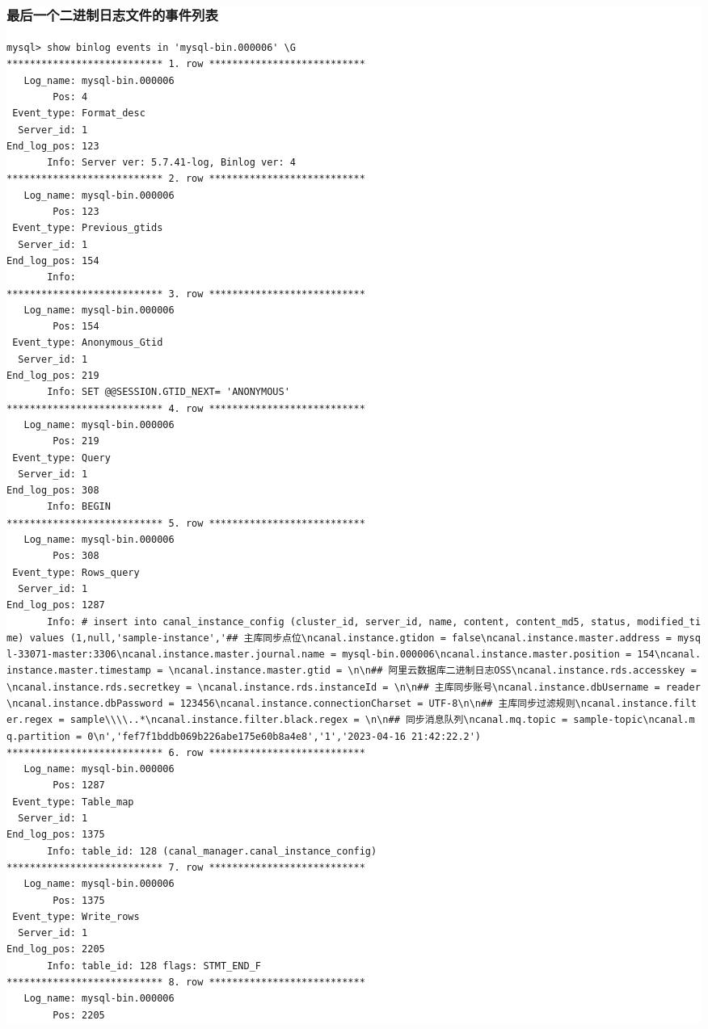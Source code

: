 ### 最后一个二进制日志文件的事件列表

    mysql> show binlog events in 'mysql-bin.000006' \G
    *************************** 1. row ***************************
       Log_name: mysql-bin.000006
            Pos: 4
     Event_type: Format_desc
      Server_id: 1
    End_log_pos: 123
           Info: Server ver: 5.7.41-log, Binlog ver: 4
    *************************** 2. row ***************************
       Log_name: mysql-bin.000006
            Pos: 123
     Event_type: Previous_gtids
      Server_id: 1
    End_log_pos: 154
           Info:
    *************************** 3. row ***************************
       Log_name: mysql-bin.000006
            Pos: 154
     Event_type: Anonymous_Gtid
      Server_id: 1
    End_log_pos: 219
           Info: SET @@SESSION.GTID_NEXT= 'ANONYMOUS'
    *************************** 4. row ***************************
       Log_name: mysql-bin.000006
            Pos: 219
     Event_type: Query
      Server_id: 1
    End_log_pos: 308
           Info: BEGIN
    *************************** 5. row ***************************
       Log_name: mysql-bin.000006
            Pos: 308
     Event_type: Rows_query
      Server_id: 1
    End_log_pos: 1287
           Info: # insert into canal_instance_config (cluster_id, server_id, name, content, content_md5, status, modified_time) values (1,null,'sample-instance','## 主库同步点位\ncanal.instance.gtidon = false\ncanal.instance.master.address = mysql-33071-master:3306\ncanal.instance.master.journal.name = mysql-bin.000006\ncanal.instance.master.position = 154\ncanal.instance.master.timestamp = \ncanal.instance.master.gtid = \n\n## 阿里云数据库二进制日志OSS\ncanal.instance.rds.accesskey = \ncanal.instance.rds.secretkey = \ncanal.instance.rds.instanceId = \n\n## 主库同步账号\ncanal.instance.dbUsername = reader\ncanal.instance.dbPassword = 123456\ncanal.instance.connectionCharset = UTF-8\n\n## 主库同步过滤规则\ncanal.instance.filter.regex = sample\\\\..*\ncanal.instance.filter.black.regex = \n\n## 同步消息队列\ncanal.mq.topic = sample-topic\ncanal.mq.partition = 0\n','fef7f1bddb069b226abe175e60b8a4e8','1','2023-04-16 21:42:22.2')
    *************************** 6. row ***************************
       Log_name: mysql-bin.000006
            Pos: 1287
     Event_type: Table_map
      Server_id: 1
    End_log_pos: 1375
           Info: table_id: 128 (canal_manager.canal_instance_config)
    *************************** 7. row ***************************
       Log_name: mysql-bin.000006
            Pos: 1375
     Event_type: Write_rows
      Server_id: 1
    End_log_pos: 2205
           Info: table_id: 128 flags: STMT_END_F
    *************************** 8. row ***************************
       Log_name: mysql-bin.000006
            Pos: 2205